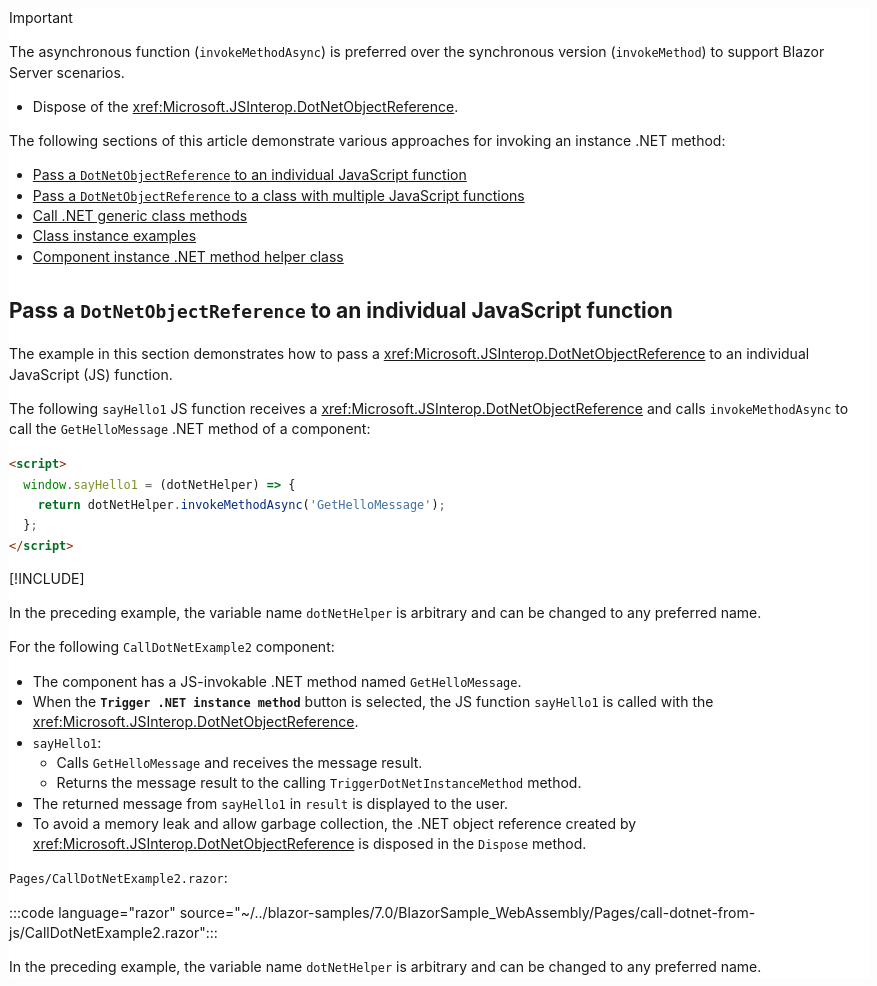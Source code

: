  > [!IMPORTANT]
  > The asynchronous function (`invokeMethodAsync`) is preferred over the synchronous version (`invokeMethod`) to support Blazor Server scenarios.

* Dispose of the <xref:Microsoft.JSInterop.DotNetObjectReference>.

The following sections of this article demonstrate various approaches for invoking an instance .NET method:

* [Pass a `DotNetObjectReference` to an individual JavaScript function](#pass-a-dotnetobjectreference-to-an-individual-javascript-function)
* [Pass a `DotNetObjectReference` to a class with multiple JavaScript functions](#pass-a-dotnetobjectreference-to-a-class-with-multiple-javascript-functions)
* [Call .NET generic class methods](#call-net-generic-class-methods)
* [Class instance examples](#class-instance-examples)
* [Component instance .NET method helper class](#component-instance-net-method-helper-class)

## Pass a `DotNetObjectReference` to an individual JavaScript function

The example in this section demonstrates how to pass a <xref:Microsoft.JSInterop.DotNetObjectReference> to an individual JavaScript (JS) function.

The following `sayHello1` JS function receives a <xref:Microsoft.JSInterop.DotNetObjectReference> and calls `invokeMethodAsync` to call the `GetHelloMessage` .NET method of a component:

```html
<script>
  window.sayHello1 = (dotNetHelper) => {
    return dotNetHelper.invokeMethodAsync('GetHelloMessage');
  };
</script>
```

[!INCLUDE[](~/blazor/includes/js-location.md)]

In the preceding example, the variable name `dotNetHelper` is arbitrary and can be changed to any preferred name.

For the following `CallDotNetExample2` component:

* The component has a JS-invokable .NET method named `GetHelloMessage`.
* When the **`Trigger .NET instance method`** button is selected, the JS function `sayHello1` is called with the <xref:Microsoft.JSInterop.DotNetObjectReference>.
* `sayHello1`:
  * Calls `GetHelloMessage` and receives the message result.
  * Returns the message result to the calling `TriggerDotNetInstanceMethod` method.
* The returned message from `sayHello1` in `result` is displayed to the user.
* To avoid a memory leak and allow garbage collection, the .NET object reference created by <xref:Microsoft.JSInterop.DotNetObjectReference> is disposed in the `Dispose` method.

`Pages/CallDotNetExample2.razor`:

:::code language="razor" source="~/../blazor-samples/7.0/BlazorSample_WebAssembly/Pages/call-dotnet-from-js/CallDotNetExample2.razor":::

In the preceding example, the variable name `dotNetHelper` is arbitrary and can be changed to any preferred name.
